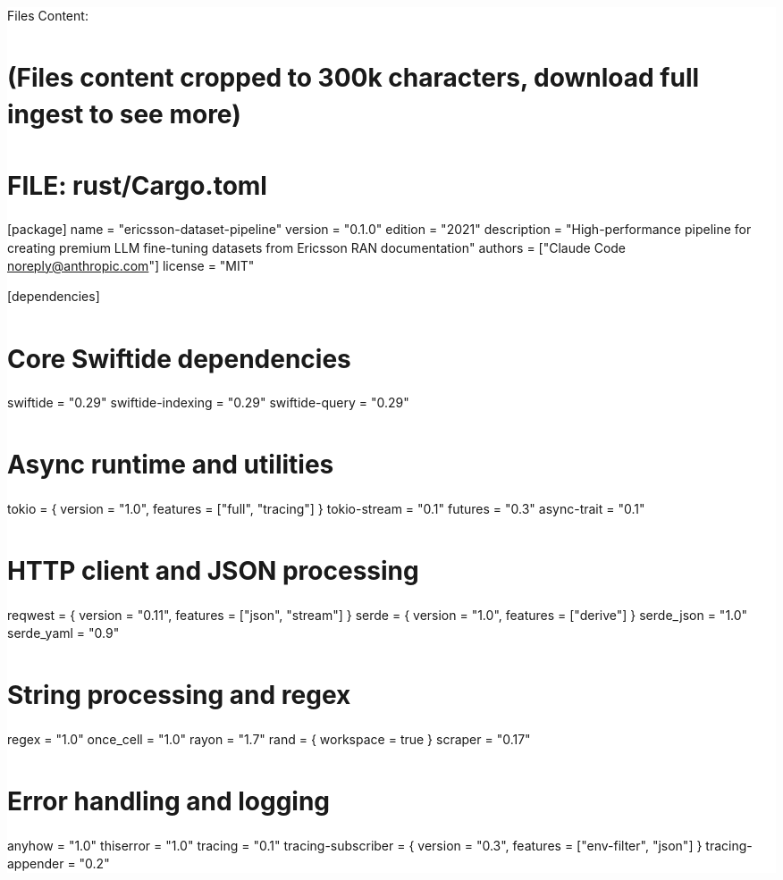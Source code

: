 
Files Content:

(Files content cropped to 300k characters, download full ingest to see more)
================================================
FILE: rust/Cargo.toml
================================================
[package]
name = "ericsson-dataset-pipeline"
version = "0.1.0"
edition = "2021"
description = "High-performance pipeline for creating premium LLM fine-tuning datasets from Ericsson RAN documentation"
authors = ["Claude Code <noreply@anthropic.com>"]
license = "MIT"

[dependencies]
# Core Swiftide dependencies
swiftide = "0.29"
swiftide-indexing = "0.29"
swiftide-query = "0.29"

# Async runtime and utilities
tokio = { version = "1.0", features = ["full", "tracing"] }
tokio-stream = "0.1"
futures = "0.3"
async-trait = "0.1"

# HTTP client and JSON processing
reqwest = { version = "0.11", features = ["json", "stream"] }
serde = { version = "1.0", features = ["derive"] }
serde_json = "1.0"
serde_yaml = "0.9"

# String processing and regex
regex = "1.0"
once_cell = "1.0"
rayon = "1.7"
rand = { workspace = true }
scraper = "0.17"

# Error handling and logging  
anyhow = "1.0"
thiserror = "1.0"
tracing = "0.1"
tracing-subscriber = { version = "0.3", features = ["env-filter", "json"] }
tracing-appender = "0.2"
